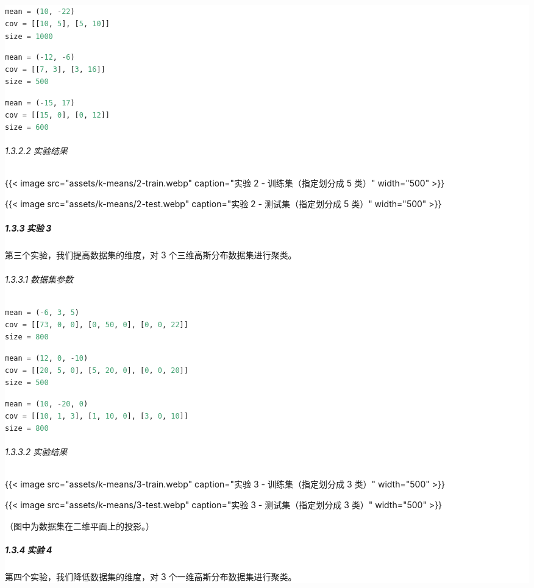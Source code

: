 ```python
mean = (10, -22)
cov = [[10, 5], [5, 10]]
size = 1000
```

```python
mean = (-12, -6)
cov = [[7, 3], [3, 16]]
size = 500
```

```python
mean = (-15, 17)
cov = [[15, 0], [0, 12]]
size = 600
```

###### 1.3.2.2 实验结果

{{< image src="assets/k-means/2-train.webp" caption="实验 2 - 训练集（指定划分成 5 类）" width="500" >}}

{{< image src="assets/k-means/2-test.webp" caption="实验 2 - 测试集（指定划分成 5 类）" width="500" >}}

##### 1.3.3 实验 3

第三个实验，我们提高数据集的维度，对 3 个三维高斯分布数据集进行聚类。

###### 1.3.3.1 数据集参数

```python
mean = (-6, 3, 5)
cov = [[73, 0, 0], [0, 50, 0], [0, 0, 22]]
size = 800
```

```python
mean = (12, 0, -10)
cov = [[20, 5, 0], [5, 20, 0], [0, 0, 20]]
size = 500
```

```python
mean = (10, -20, 0)
cov = [[10, 1, 3], [1, 10, 0], [3, 0, 10]]
size = 800
```

###### 1.3.3.2 实验结果

{{< image src="assets/k-means/3-train.webp" caption="实验 3 - 训练集（指定划分成 3 类）" width="500" >}}

{{< image src="assets/k-means/3-test.webp" caption="实验 3 - 测试集（指定划分成 3 类）" width="500" >}}

（图中为数据集在二维平面上的投影。）

##### 1.3.4 实验 4

第四个实验，我们降低数据集的维度，对 3 个一维高斯分布数据集进行聚类。

